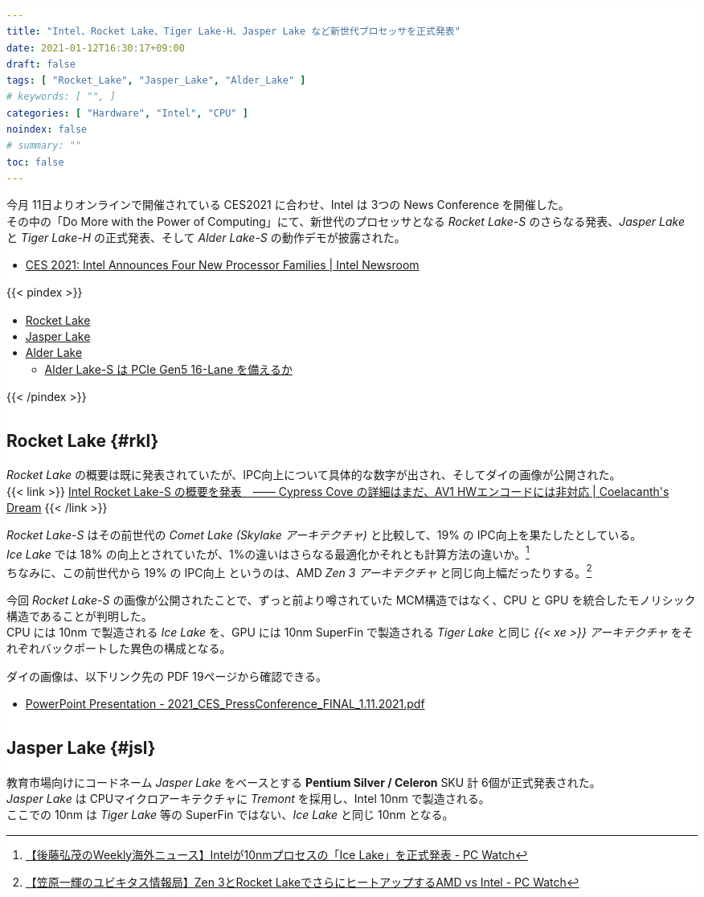 ```yaml
---
title: "Intel、Rocket Lake、Tiger Lake-H、Jasper Lake など新世代プロセッサを正式発表"
date: 2021-01-12T16:30:17+09:00
draft: false
tags: [ "Rocket_Lake", "Jasper_Lake", "Alder_Lake" ]
# keywords: [ "", ]
categories: [ "Hardware", "Intel", "CPU" ]
noindex: false
# summary: ""
toc: false
---
```


今月 11日よりオンラインで開催されている CES2021 に合わせ、Intel は 3つの News Conference を開催した。  
その中の「Do More with the Power of Computing」にて、新世代のプロセッサとなる *Rocket Lake-S* のさらなる発表、*Jasper Lake* と *Tiger Lake-H* の正式発表、そして *Alder Lake-S* の動作デモが披露された。  

 * [CES 2021: Intel Announces Four New Processor Families | Intel Newsroom](https://newsroom.intel.com/news-releases/ces-2021-intel-announces-four-new-processor-families/)

{{< pindex >}}

 * [Rocket Lake](#rkl)
 * [Jasper Lake](#jsl)
 * [Alder Lake](#adl)
    * [Alder Lake-S は PCIe Gen5 16-Lane を備えるか](#adl_s-gen5-x16)

{{< /pindex >}}

## Rocket Lake {#rkl}

*Rocket Lake* の概要は既に発表されていたが、IPC向上について具体的な数字が出され、そしてダイの画像が公開された。  
{{< link >}} [Intel Rocket Lake-S の概要を発表　―― Cypress Cove の詳細はまだ、AV1 HWエンコードには非対応 | Coelacanth's Dream](/posts/2020/10/30/intel-rkl/) {{< /link >}}

*Rocket Lake-S* はその前世代の *Comet Lake (Skylake アーキテクチャ)* と比較して、19% の IPC向上を果たしたとしている。  
*Ice Lake* では 18% の向上とされていたが、1%の違いはさらなる最適化かそれとも計算方法の違いか。[^icl-ipc]  
ちなみに、この前世代から 19% の IPC向上 というのは、AMD *Zen 3 アーキテクチャ* と同じ向上幅だったりする。[^zen3-ipc]  

[^icl-ipc]: [【後藤弘茂のWeekly海外ニュース】Intelが10nmプロセスの「Ice Lake」を正式発表 - PC Watch](https://pc.watch.impress.co.jp/docs/column/kaigai/1187002.html)
[^zen3-ipc]: [【笠原一輝のユビキタス情報局】Zen 3とRocket LakeでさらにヒートアップするAMD vs Intel - PC Watch](https://pc.watch.impress.co.jp/docs/column/ubiq/1281903.html)

今回 *Rocket Lake-S* の画像が公開されたことで、ずっと前より噂されていた MCM構造ではなく、CPU と GPU を統合したモノリシック構造であることが判明した。  
CPU には 10nm で製造される *Ice Lake* を、GPU には 10nm SuperFin で製造される *Tiger Lake* と同じ *{{< xe >}} アーキテクチャ* をそれぞれバックポートした異色の構成となる。  

ダイの画像は、以下リンク先の PDF 19ページから確認できる。  

 * [PowerPoint Presentation - 2021_CES_PressConference_FINAL_1.11.2021.pdf](https://newsroom.intel.com/wp-content/uploads/sites/11/2021/01/2021_CES_PressConference_FINAL_1.11.2021.pdf)

## Jasper Lake {#jsl}

教育市場向けにコードネーム *Jasper Lake* をベースとする **Pentium Silver / Celeron** SKU 計 6個が正式発表された。  
*Jasper Lake* は CPUマイクロアーキテクチャに *Tremont* を採用し、Intel 10nm で製造される。  
ここでの 10nm は *Tiger Lake* 等の SuperFin ではない、*Ice Lake* と同じ 10nm となる。  
